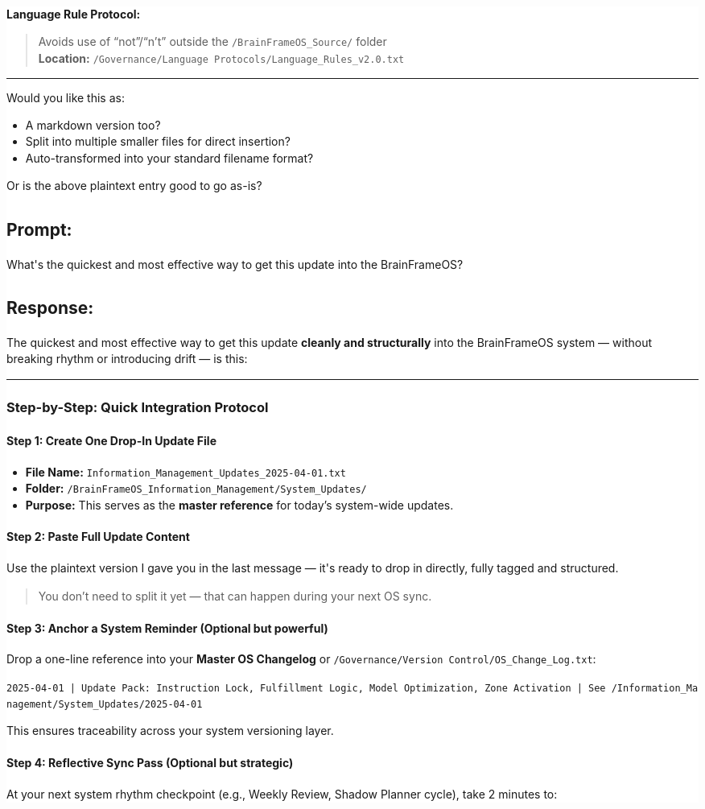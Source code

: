 **Language Rule Protocol:**

> Avoids use of “not”/“n’t” outside the `/BrainFrameOS_Source/` folder  
> **Location:** `/Governance/Language Protocols/Language_Rules_v2.0.txt`

* * *

Would you like this as:

*   A markdown version too?
*   Split into multiple smaller files for direct insertion?
*   Auto-transformed into your standard filename format?

Or is the above plaintext entry good to go as-is?

## Prompt:
What's the quickest and most effective way to get this update into the BrainFrameOS?

## Response:
The quickest and most effective way to get this update **cleanly and structurally** into the BrainFrameOS system — without breaking rhythm or introducing drift — is this:

* * *

### **Step-by-Step: Quick Integration Protocol**

#### **Step 1: Create One Drop-In Update File**

*   **File Name:** `Information_Management_Updates_2025-04-01.txt`
*   **Folder:** `/BrainFrameOS_Information_Management/System_Updates/`
*   **Purpose:** This serves as the **master reference** for today’s system-wide updates.

#### **Step 2: Paste Full Update Content**

Use the plaintext version I gave you in the last message — it's ready to drop in directly, fully tagged and structured.

> You don’t need to split it yet — that can happen during your next OS sync.

#### **Step 3: Anchor a System Reminder (Optional but powerful)**

Drop a one-line reference into your **Master OS Changelog** or `/Governance/Version Control/OS_Change_Log.txt`:

```
2025-04-01 | Update Pack: Instruction Lock, Fulfillment Logic, Model Optimization, Zone Activation | See /Information_Management/System_Updates/2025-04-01
```

This ensures traceability across your system versioning layer.

#### **Step 4: Reflective Sync Pass (Optional but strategic)**

At your next system rhythm checkpoint (e.g., Weekly Review, Shadow Planner cycle), take 2 minutes to:
